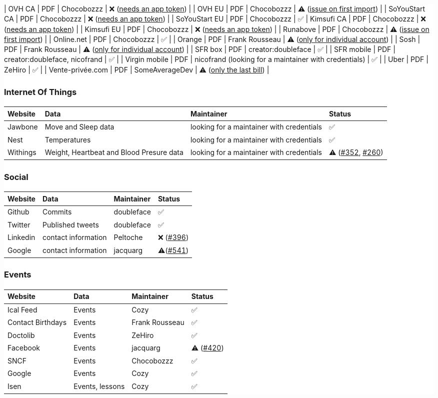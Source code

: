| OVH CA                  | PDF  | Chocobozzz                                            | :x: ([needs an app token](https://github.com/cozy-labs/konnectors/issues/370))                |
| OVH EU                  | PDF  | Chocobozzz                                            | :warning: ([issue on first import](https://github.com/cozy-labs/konnectors/issues/212))       |
| SoYouStart CA           | PDF  | Chocobozzz                                            | :x: ([needs an app token](https://github.com/cozy-labs/konnectors/issues/372))                |
| SoYouStart EU           | PDF  | Chocobozzz                                            | :white_check_mark:
| Kimsufi CA              | PDF  | Chocobozzz                                            | :x: ([needs an app token](https://github.com/cozy-labs/konnectors/issues/374))                |
| Kimsufi EU              | PDF  | Chocobozzz                                            | :x: ([needs an app token](https://github.com/cozy-labs/konnectors/issues/373))                |
| Runabove                | PDF  | Chocobozzz                                            | :warning: ([issue on first import](https://github.com/cozy-labs/konnectors/issues/212))       |
| Online.net              | PDF  | Chocobozzz                                            | :white_check_mark:                                                                            |
| Orange                  | PDF  | Frank Rousseau                                        | :warning: ([only for individual account](https://github.com/cozy-labs/konnectors/issues/365)) |
| Sosh                    | PDF  | Frank Rousseau                                        | :warning: ([only for individual account](https://github.com/cozy-labs/konnectors/issues/364)) |
| SFR box                 | PDF  | creator:doubleface                                    | :white_check_mark:                                                                            |
| SFR mobile              | PDF  | creator:doubleface, nicofrand                         | :white_check_mark:                                                                            |
| Virgin mobile           | PDF  | nicofrand (looking for a maintainer with credentials) | :white_check_mark:                                                                            |
| Uber                    | PDF  | ZeHiro                                                | :white_check_mark:                                                                            |
| Vente-privée.com        | PDF  | SomeAverageDev                                        | :warning: ([only the last bill](https://github.com/cozy-labs/konnectors/issues/351))          |

### Internet Of Things

| Website  | Data                                     | Maintainer                                | Status                                                                                                                             |
|:---------|:-----------------------------------------|:------------------------------------------|:-----------------------------------------------------------------------------------------------------------------------------------|
| Jawbone  | Move and Sleep data                      | looking for a maintainer with credentials | :white_check_mark:                                                                                                                 |
| Nest     | Temperatures                             | looking for a maintainer with credentials | :white_check_mark:                                                                                                                 |
| Withings | Weight, Heartbeat and Blood Presure data | looking for a maintainer with credentials | :warning: ([#352](https://github.com/cozy-labs/konnectors/issues/352), [#260](https://github.com/cozy-labs/konnectors/issues/260)) |

### Social

| Website  | Data                | Maintainer | Status                                                                |
|:---------|:--------------------|:-----------|:----------------------------------------------------------------------|
| Github   | Commits             | doubleface | :white_check_mark:                                                    |
| Twitter  | Published tweets    | doubleface | :white_check_mark:                                                    |
| Linkedin | contact information | Peltoche   | :x: ([#396](https://github.com/cozy-labs/konnectors/issues/396))      |
| Google   | contact information | jacquarg   | :warning:([#541](https://github.com/cozy-labs/konnectors/issues/541)) |

### Events

| Website           | Data            | Maintainer     | Status                                                                 |
|:------------------|:----------------|:---------------|:-----------------------------------------------------------------------|
| Ical Feed         | Events          | Cozy           | :white_check_mark:                                                     |
| Contact Birthdays | Events          | Frank Rousseau | :white_check_mark:                                                     |
| Doctolib          | Events          | ZeHiro         | :white_check_mark:                                                     |
| Facebook          | Events          | jacquarg       | :warning: ([#420](https://github.com/cozy-labs/konnectors/issues/420)) |
| SNCF              | Events          | Chocobozzz     | :white_check_mark:                                                     |
| Google            | Events          | Cozy           | :white_check_mark:                                                     |
| Isen              | Events, lessons | Cozy           | :white_check_mark:                                                     |